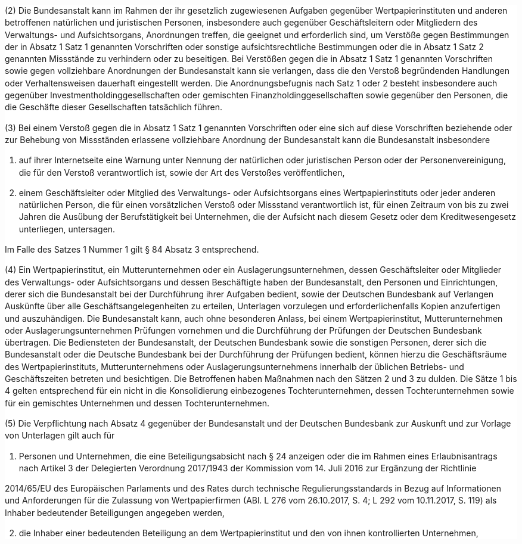 (2) Die Bundesanstalt kann im Rahmen der ihr gesetzlich zugewiesenen Aufgaben gegenüber Wertpapierinstituten und anderen betroffenen natürlichen und juristischen Personen, insbesondere auch gegenüber Geschäftsleitern oder Mitgliedern des Verwaltungs- und Aufsichtsorgans, Anordnungen treffen, die geeignet und erforderlich sind, um Verstöße gegen Bestimmungen der in Absatz 1 Satz 1 genannten Vorschriften oder sonstige aufsichtsrechtliche Bestimmungen oder die in Absatz 1 Satz 2 genannten Missstände zu verhindern oder zu beseitigen. Bei Verstößen gegen die in Absatz 1 Satz 1 genannten Vorschriften sowie gegen vollziehbare Anordnungen der Bundesanstalt kann sie verlangen, dass die den Verstoß begründenden Handlungen oder Verhaltensweisen dauerhaft eingestellt werden. Die Anordnungsbefugnis nach Satz 1 oder 2 besteht insbesondere auch gegenüber Investmentholdinggesellschaften oder gemischten Finanzholdinggesellschaften sowie gegenüber den Personen, die die Geschäfte dieser Gesellschaften tatsächlich führen.

(3) Bei einem Verstoß gegen die in Absatz 1 Satz 1 genannten Vorschriften oder eine sich auf diese Vorschriften beziehende oder zur Behebung von Missständen erlassene vollziehbare Anordnung der Bundesanstalt kann die Bundesanstalt insbesondere

1. auf ihrer Internetseite eine Warnung unter Nennung der natürlichen oder juristischen Person oder der Personenvereinigung, die für den Verstoß verantwortlich ist, sowie der Art des Verstoßes veröffentlichen,

2. einem Geschäftsleiter oder Mitglied des Verwaltungs- oder Aufsichtsorgans eines Wertpapierinstituts oder jeder anderen natürlichen Person, die für einen vorsätzlichen Verstoß oder Missstand verantwortlich ist, für einen Zeitraum von bis zu zwei Jahren die Ausübung der Berufstätigkeit bei Unternehmen, die der Aufsicht nach diesem Gesetz oder dem Kreditwesengesetz unterliegen, untersagen.

Im Falle des Satzes 1 Nummer 1 gilt § 84 Absatz 3 entsprechend.

(4) Ein Wertpapierinstitut, ein Mutterunternehmen oder ein Auslagerungsunternehmen, dessen Geschäftsleiter oder Mitglieder des Verwaltungs- oder Aufsichtsorgans und dessen Beschäftigte haben der Bundesanstalt, den Personen und Einrichtungen, derer sich die Bundesanstalt bei der Durchführung ihrer Aufgaben bedient, sowie der Deutschen Bundesbank auf Verlangen Auskünfte über alle Geschäftsangelegenheiten zu erteilen, Unterlagen vorzulegen und erforderlichenfalls Kopien anzufertigen und auszuhändigen. Die Bundesanstalt kann, auch ohne besonderen Anlass, bei einem Wertpapierinstitut, Mutterunternehmen oder Auslagerungsunternehmen Prüfungen vornehmen und die Durchführung der Prüfungen der Deutschen Bundesbank übertragen. Die Bediensteten der Bundesanstalt, der Deutschen Bundesbank sowie die sonstigen Personen, derer sich die Bundesanstalt oder die Deutsche Bundesbank bei der Durchführung der Prüfungen bedient, können hierzu die Geschäftsräume des Wertpapierinstituts, Mutterunternehmens oder Auslagerungsunternehmens innerhalb der üblichen Betriebs- und Geschäftszeiten betreten und besichtigen. Die Betroffenen haben Maßnahmen nach den Sätzen 2 und 3 zu dulden. Die Sätze 1 bis 4 gelten entsprechend für ein nicht in die Konsolidierung einbezogenes Tochterunternehmen, dessen Tochterunternehmen sowie für ein gemischtes Unternehmen und dessen Tochterunternehmen.

(5) Die Verpflichtung nach Absatz 4 gegenüber der Bundesanstalt und der Deutschen Bundesbank zur Auskunft und zur Vorlage von Unterlagen gilt auch für

1. Personen und Unternehmen, die eine Beteiligungsabsicht nach § 24 anzeigen oder die im Rahmen eines Erlaubnisantrags nach Artikel 3 der Delegierten Verordnung 2017/1943 der Kommission vom 14. Juli 2016 zur Ergänzung der Richtlinie

2014/65/EU des Europäischen Parlaments und des Rates durch technische Regulierungsstandards in Bezug auf Informationen und Anforderungen für die Zulassung von Wertpapierfirmen (ABl. L 276 vom 26.10.2017, S. 4; L 292 vom 10.11.2017, S. 119) als Inhaber bedeutender Beteiligungen angegeben werden,

2. die Inhaber einer bedeutenden Beteiligung an dem Wertpapierinstitut und den von ihnen kontrollierten Unternehmen,
